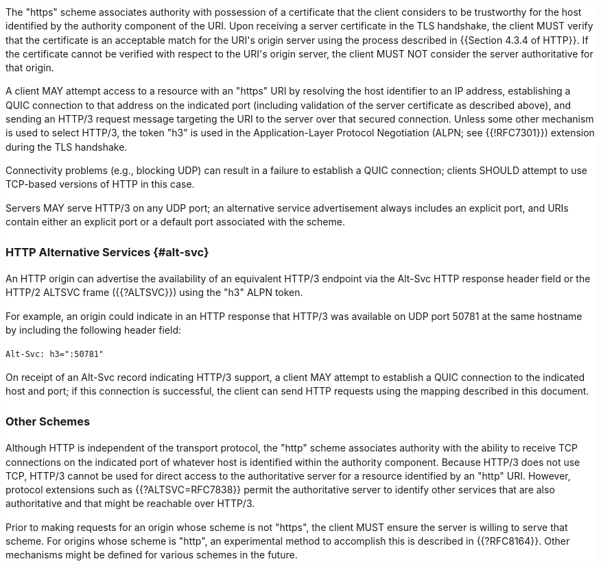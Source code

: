The "https" scheme associates authority with possession of a certificate that
the client considers to be trustworthy for the host identified by the authority
component of the URI.  Upon receiving a server certificate in the TLS handshake,
the client MUST verify that the certificate is an acceptable match for the URI's
origin server using the process described in {{Section 4.3.4 of HTTP}}. If
the certificate cannot be verified with respect to the URI's origin server, the
client MUST NOT consider the server authoritative for that origin.

A client MAY attempt access to a resource with an "https" URI by resolving the
host identifier to an IP address, establishing a QUIC connection to that address
on the indicated port (including validation of the server certificate as
described above), and sending an HTTP/3 request message targeting the URI
to the server over that secured connection.  Unless some other mechanism is used
to select HTTP/3, the token "h3" is used in the Application-Layer Protocol
Negotiation (ALPN; see {{!RFC7301}}) extension during the TLS handshake.

Connectivity problems (e.g., blocking UDP) can result in a failure to establish
a QUIC connection; clients SHOULD attempt to use TCP-based versions of HTTP
in this case.

Servers MAY serve HTTP/3 on any UDP port; an alternative service advertisement
always includes an explicit port, and URIs contain either an explicit port or a
default port associated with the scheme.

### HTTP Alternative Services {#alt-svc}

An HTTP origin can advertise the availability of an equivalent HTTP/3 endpoint
via the Alt-Svc HTTP response header field or the HTTP/2 ALTSVC frame
({{?ALTSVC}}) using the "h3" ALPN token.

For example, an origin could indicate in an HTTP response that HTTP/3 was
available on UDP port 50781 at the same hostname by including the following
header field:

~~~ example
Alt-Svc: h3=":50781"
~~~

On receipt of an Alt-Svc record indicating HTTP/3 support, a client MAY attempt
to establish a QUIC connection to the indicated host and port; if this
connection is successful, the client can send HTTP requests using the mapping
described in this document.

### Other Schemes

Although HTTP is independent of the transport protocol, the "http" scheme
associates authority with the ability to receive TCP connections on the
indicated port of whatever host is identified within the authority component.
Because HTTP/3 does not use TCP, HTTP/3 cannot be used for direct access to the
authoritative server for a resource identified by an "http" URI.  However,
protocol extensions such as {{?ALTSVC=RFC7838}} permit the authoritative server
to identify other services that are also authoritative and that might be
reachable over HTTP/3.

Prior to making requests for an origin whose scheme is not "https", the client
MUST ensure the server is willing to serve that scheme. For origins whose scheme
is "http", an experimental method to accomplish this is described in
{{?RFC8164}}. Other mechanisms might be defined for various schemes in the
future.
